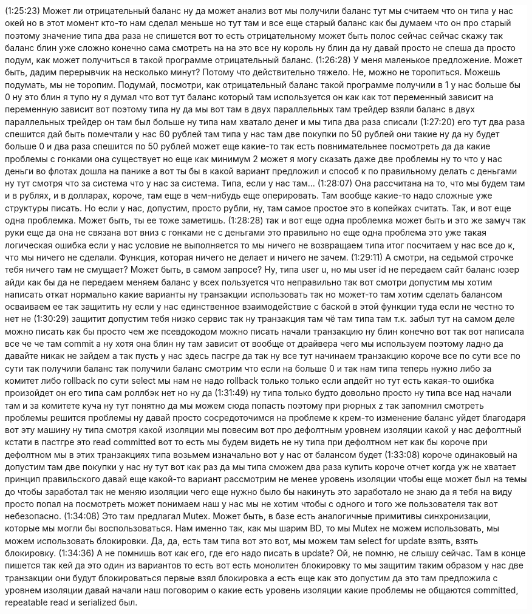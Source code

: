 (1:25:23)  Может ли  отрицательный баланс ну да может анализ вот мы получили баланс тут мы считаем что он типа у нас окей но в  этот момент кто-то нам сделал меньше но тут там и все еще старый баланс как бы думаем что он про старый поэтому значение  типа два раза не спишется вот то есть отрицательному может быть полос сейчас сейчас скажу так баланс  блин уже сложно конечно сама смотреть на на это все ну король ну блин да ну давай просто не спеша да просто подум, как может получиться в такой программе отрицательный баланс.
(1:26:28)  У меня маленькое предложение.  Может быть, дадим перерывчик на несколько минут?  Потому что действительно тяжело.  Не, можно не торопиться.  Можешь подумать, мы не торопим.  Подумай, посмотри, как отрицательный баланс такой программе  получили в 1 у нас больше бы 0  ну это блин я тупо ну я думал что вот тут баланс который там используется он как как тот переменный зависит на переменную  зависит вот поэтому типа ну да мы вот там в двух параллельных там трейдер взяли баланс в  двух параллельных трейдер он там был больше ну типа нам хватало денег и мы типа два раза списали
(1:27:20)  его тут два раза спешится дай быть помечтали у нас 60 рублей там типа у нас там  две покупки по 50 рублей они такие ну да ну будет больше 0 и два раза спешится по 50 рублей  может еще какие-то так есть повнимательнее посмотреть да да какие проблемы с гонками она существует но еще как минимум 2 может я могу сказать даже две проблемы ну то что у нас  деньги во флотах дошла на панике а вот ты бы в какой вариант предложил и способ к по правильному  делать с деньгами ну тут смотря что за система что у нас за система. Типа, если у нас там...
(1:28:07)  Она рассчитана на то, что мы будем там и в рублях, и в долларах, короче,  там еще в чем-нибудь еще оперировать.  Там вообще какие-то надо сложные уже структуры писать.  Но если у нас, допустим, просто рубли,  ну, там самое простое это в копейках считать.  Так, и вот еще одна проблемка.  Может быть, ты ее тоже заметишь.
(1:28:28)  так и вот еще одна проблемка может быть и это же замуч  так руки еще да она не связана вот вниз с гонками не с деньгами  это правильно но еще одна проблема это уже такая логическая ошибка  если у нас условие не выполняется то мы ничего не возвращаем типа итог  посчитаем у нас все до к, что мы ничего не сделали.  Функция, которая ничего не делает и ничего не зачем.
(1:29:11)  А смотри, на седьмой строчке  тебя ничего там не смущает?  Может быть, в самом запросе?  Ну, типа  user u,  но мы user id не передаем сайт баланс юзер айди как бы да не передаем  меняем баланс у всех пользуется что неправильно так вот смотри допустим мы хотим написать откат нормально какие варианты  ну транзакции использовать так но может-то там хотим сделать балансом осваиваем ее так защитить  ну если у нас единственное взаимодействие с баской в этой функции туда если не честно то нет не
(1:30:29)  защитит допустим тебя низко сервис так ну транзакция там чё там типа там т.к. забыл тут на самом деле можно писать как бы просто чем же псевдокодом можно писать начали транзакцию ну блин конечно вот так вот написала все  че че там commit а ну хотя она блин ну там зависит от вообще от драйвера  чего мы используем поэтому ладно да давайте никак не зайдем  а так пусть у нас здесь пасгре да так ну все тут начинаем транзакцию короче все по сути  все по сути так получили баланс так получили баланс смотрим что если на больше 0 и так нам типа теперь нужно либо за комитет либо rollback по сути select мы нам не надо rollback только только если апдейт но тут есть какая-то ошибка произойдет он его типа сам роллбэк нет но ну да
(1:31:49)  ну типа только будто довольно просто ну типа все над начали там и за комитете куча ну тут понятно  да мы можем сюда попасть поэтому при рюрных z так запомнил  смотреть проблемы решится  проблемы ну давай просто сосредоточимся на проблеме к крем-то изменение баланс  уйдет благодаря вот эту машину  ну типа смотря какой изоляции мы повесим вот про дефолтным уровнем изоляции какой  у нас дефолтный кстати в пастгре это read committed вот то есть мы будем видеть не ну  типа при дефолтном нет как бы короче при дефолтном мы в этих транзакциях типа возьмем изначально вот у нас от балансом будет
(1:33:08)  короче одинаковый на допустим там две покупки у нас ну тут вот как раз да мы типа сможем два раза купить короче отчет когда уж не хватает  принцип правильского давай еще какой-то вариант рассмотрим не менее уровень  изоляции чтобы еще может был на темы до чтобы заработал  так не меняю изоляции чего еще нужно было бы накинуть это заработало не знаю да я тебя на виду просто попал на посмотреть может понимаем наш у нас мы не  хотим чтобы с одного и того же пользователя  так вот небезопасно.
(1:34:08)  Это там предлагал Mutex.  Может быть, в базе есть аналогичные примитивы синхронизации,  которые мы могли бы воспользоваться.  Нам именно так, как мы шарим BD,  то мы Mutex не можем использовать, мы можем использовать блокировки.  Да, да, есть там типа вот это вот, мы можем там select for update взять, взять блокировку.
(1:34:36)  А не помнишь вот как его, где его надо писать в update?  Ой, не помню, не слышу сейчас.  Там в конце пишется  так кей да это один из вариантов то есть вот есть монолитен блокировку то мы защитим таким  образом у нас две транзакции они будут блокироваться первые взял блокировка а есть еще как это допустим да это там предложила с уровнем  изоляции давай начали наш поговорим о какие есть уровень изоляции какие проблемы не общаются committed, repeatable read и serialized был.